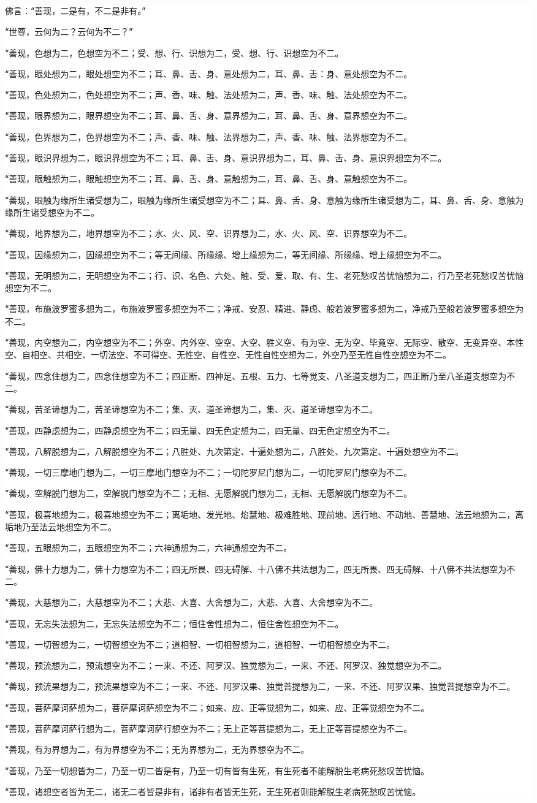 佛言：“善现，二是有，不二是非有。”

“世尊，云何为二？云何为不二？”

“善现，色想为二，色想空为不二；受、想、行、识想为二，受、想、行、识想空为不二。

“善现，眼处想为二，眼处想空为不二；耳、鼻、舌、身、意处想为二，耳、鼻、舌：身、意处想空为不二。

“善现，色处想为二，色处想空为不二；声、香、味、触、法处想为二，声、香、味、触、法处想空为不二。

“善现，眼界想为二，眼界想空为不二；耳、鼻、舌、身、意界想为二，耳、鼻、舌、身、意界想空为不二。

“善现，色界想为二，色界想空为不二；声、香、味、触、法界想为二，声、香、味、触、法界想空为不二。

“善现，眼识界想为二，眼识界想空为不二；耳、鼻、舌、身、意识界想为二，耳、鼻、舌、身、意识界想空为不二。

“善现，眼触想为二，眼触想空为不二；耳、鼻、舌、身、意触想为二，耳、鼻、舌、身、意触想空为不二。

“善现，眼触为缘所生诸受想为二，眼触为缘所生诸受想空为不二；耳、鼻、舌、身、意触为缘所生诸受想为二，耳、鼻、舌、身、意触为缘所生诸受想空为不二。

“善现，地界想为二，地界想空为不二；水、火、风、空、识界想为二，水、火、风、空、识界想空为不二。

“善现，因缘想为二，因缘想空为不二；等无间缘、所缘缘、增上缘想为二，等无间缘、所缘缘、增上缘想空为不二。

“善现，无明想为二，无明想空为不二；行、识、名色、六处、触、受、爱、取、有、生、老死愁叹苦忧恼想为二，行乃至老死愁叹苦忧恼想空为不二。

“善现，布施波罗蜜多想为二，布施波罗蜜多想空为不二；净戒、安忍、精进、静虑、般若波罗蜜多想为二，净戒乃至般若波罗蜜多想空为不二。

“善现，内空想为二，内空想空为不二；外空、内外空、空空、大空、胜义空、有为空、无为空、毕竟空、无际空、散空、无变异空、本性空、自相空、共相空、一切法空、不可得空、无性空、自性空、无性自性空想为二，外空乃至无性自性空想空为不二。

“善现，四念住想为二，四念住想空为不二；四正断、四神足、五根、五力、七等觉支、八圣道支想为二，四正断乃至八圣道支想空为不二。

“善现，苦圣谛想为二，苦圣谛想空为不二；集、灭、道圣谛想为二，集、灭、道圣谛想空为不二。

“善现，四静虑想为二，四静虑想空为不二；四无量、四无色定想为二，四无量、四无色定想空为不二。

“善现，八解脱想为二，八解脱想空为不二；八胜处、九次第定、十遍处想为二，八胜处、九次第定、十遍处想空为不二。

“善现，一切三摩地门想为二，一切三摩地门想空为不二；一切陀罗尼门想为二，一切陀罗尼门想空为不二。

“善现，空解脱门想为二，空解脱门想空为不二；无相、无愿解脱门想为二，无相、无愿解脱门想空为不二。

“善现，极喜地想为二，极喜地想空为不二；离垢地、发光地、焰慧地、极难胜地、现前地、远行地、不动地、善慧地、法云地想为二，离垢地乃至法云地想空为不二。

“善现，五眼想为二，五眼想空为不二；六神通想为二，六神通想空为不二。

“善现，佛十力想为二，佛十力想空为不二；四无所畏、四无碍解、十八佛不共法想为二，四无所畏、四无碍解、十八佛不共法想空为不二。

“善现，大慈想为二，大慈想空为不二；大悲、大喜、大舍想为二，大悲、大喜、大舍想空为不二。

“善现，无忘失法想为二，无忘失法想空为不二；恒住舍性想为二，恒住舍性想空为不二。

“善现，一切智想为二，一切智想空为不二；道相智、一切相智想为二，道相智、一切相智想空为不二。

“善现，预流想为二，预流想空为不二；一来、不还、阿罗汉、独觉想为二，一来、不还、阿罗汉、独觉想空为不二。

“善现，预流果想为二，预流果想空为不二；一来、不还、阿罗汉果、独觉菩提想为二，一来、不还、阿罗汉果、独觉菩提想空为不二。

“善现，菩萨摩诃萨想为二，菩萨摩诃萨想空为不二；如来、应、正等觉想为二，如来、应、正等觉想空为不二。

“善现，菩萨摩诃萨行想为二，菩萨摩诃萨行想空为不二；无上正等菩提想为二，无上正等菩提想空为不二。

“善现，有为界想为二，有为界想空为不二；无为界想为二，无为界想空为不二。

“善现，乃至一切想皆为二，乃至一切二皆是有，乃至一切有皆有生死，有生死者不能解脱生老病死愁叹苦忧恼。

“善现，诸想空者皆为无二，诸无二者皆是非有，诸非有者皆无生死，无生死者则能解脱生老病死愁叹苦忧恼。

